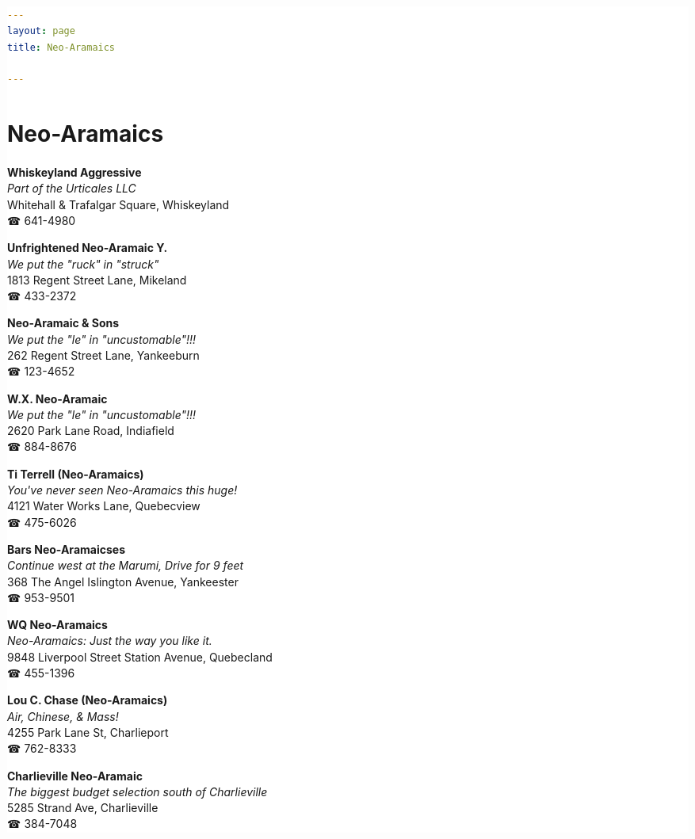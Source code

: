 ```yaml
---
layout: page 
title: Neo-Aramaics

---
```



# Neo-Aramaics


 **Whiskeyland Aggressive**  
_Part of the Urticales LLC_  
Whitehall & Trafalgar Square, Whiskeyland  
☎ 641-4980

**Unfrightened Neo-Aramaic Y.**  
_We put the "ruck" in "struck"_  
1813 Regent Street Lane, Mikeland  
☎ 433-2372

**Neo-Aramaic & Sons**  
_We put the "le" in "uncustomable"!!!_  
262 Regent Street Lane, Yankeeburn  
☎ 123-4652

**W.X. Neo-Aramaic**  
_We put the "le" in "uncustomable"!!!_  
2620 Park Lane Road, Indiafield  
☎ 884-8676

**Ti Terrell (Neo-Aramaics)**  
_You've never seen Neo-Aramaics this huge!_  
4121 Water Works Lane, Quebecview  
☎ 475-6026

**Bars Neo-Aramaicses**  
_Continue west at the Marumi, Drive for 9 feet_  
368 The Angel Islington Avenue, Yankeester  
☎ 953-9501

**WQ Neo-Aramaics**  
_Neo-Aramaics: Just the way you like it._  
9848 Liverpool Street Station Avenue, Quebecland  
☎ 455-1396

**Lou C. Chase (Neo-Aramaics)**  
_Air, Chinese, & Mass!_  
4255 Park Lane St, Charlieport  
☎ 762-8333

**Charlieville Neo-Aramaic**  
_The biggest budget selection south of Charlieville_  
5285 Strand Ave, Charlieville  
☎ 384-7048
